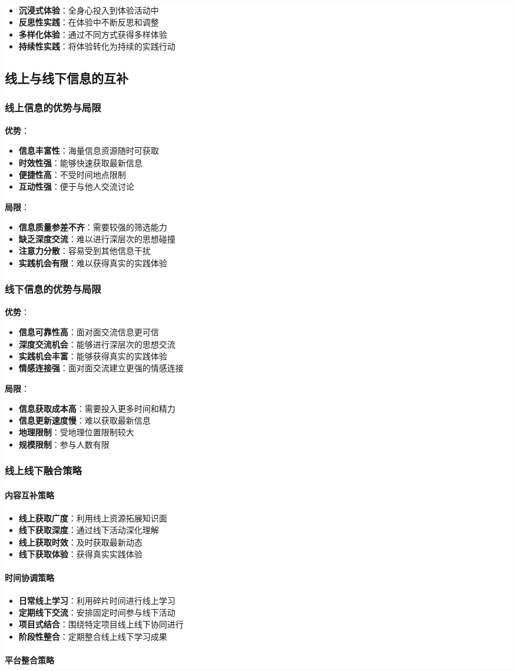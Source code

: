 - **沉浸式体验**：全身心投入到体验活动中
- **反思性实践**：在体验中不断反思和调整
- **多样化体验**：通过不同方式获得多样体验
- **持续性实践**：将体验转化为持续的实践行动

## 线上与线下信息的互补

### 线上信息的优势与局限

**优势**：
- **信息丰富性**：海量信息资源随时可获取
- **时效性强**：能够快速获取最新信息
- **便捷性高**：不受时间地点限制
- **互动性强**：便于与他人交流讨论

**局限**：
- **信息质量参差不齐**：需要较强的筛选能力
- **缺乏深度交流**：难以进行深层次的思想碰撞
- **注意力分散**：容易受到其他信息干扰
- **实践机会有限**：难以获得真实的实践体验

### 线下信息的优势与局限

**优势**：
- **信息可靠性高**：面对面交流信息更可信
- **深度交流机会**：能够进行深层次的思想交流
- **实践机会丰富**：能够获得真实的实践体验
- **情感连接强**：面对面交流建立更强的情感连接

**局限**：
- **信息获取成本高**：需要投入更多时间和精力
- **信息更新速度慢**：难以获取最新信息
- **地理限制**：受地理位置限制较大
- **规模限制**：参与人数有限

### 线上线下融合策略

#### 内容互补策略

- **线上获取广度**：利用线上资源拓展知识面
- **线下获取深度**：通过线下活动深化理解
- **线上获取时效**：及时获取最新动态
- **线下获取体验**：获得真实实践体验

#### 时间协调策略

- **日常线上学习**：利用碎片时间进行线上学习
- **定期线下交流**：安排固定时间参与线下活动
- **项目式结合**：围绕特定项目线上线下协同进行
- **阶段性整合**：定期整合线上线下学习成果

#### 平台整合策略
